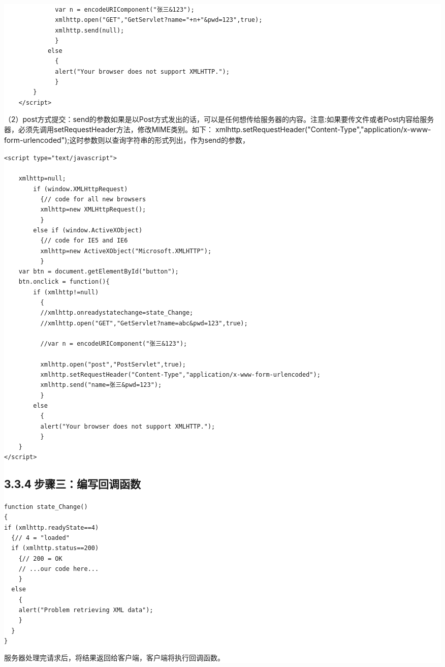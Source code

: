 				  var n = encodeURIComponent("张三&123");
				  xmlhttp.open("GET","GetServlet?name="+n+"&pwd=123",true);
				  xmlhttp.send(null);
				  }
				else
				  {
				  alert("Your browser does not support XMLHTTP.");
				  }
			}
		</script>

  （2）post方式提交：send的参数如果是以Post方式发出的话，可以是任何想传给服务器的内容。注意:如果要传文件或者Post内容给服务器，必须先调用setRequestHeader方法，修改MIME类别。如下：
xmlhttp.setRequestHeader("Content-Type","application/x-www-form-urlencoded");这时参数则以查询字符串的形式列出，作为send的参数，

	<script type="text/javascript">
	
		xmlhttp=null;
			if (window.XMLHttpRequest)
			  {// code for all new browsers
			  xmlhttp=new XMLHttpRequest();
			  }
			else if (window.ActiveXObject)
			  {// code for IE5 and IE6
			  xmlhttp=new ActiveXObject("Microsoft.XMLHTTP");
			  }
		var btn = document.getElementById("button");
		btn.onclick = function(){
			if (xmlhttp!=null)
			  {
			  //xmlhttp.onreadystatechange=state_Change;
			  //xmlhttp.open("GET","GetServlet?name=abc&pwd=123",true);
			  
			  //var n = encodeURIComponent("张三&123");
			  
			  xmlhttp.open("post","PostServlet",true);
			  xmlhttp.setRequestHeader("Content-Type","application/x-www-form-urlencoded");
			  xmlhttp.send("name=张三&pwd=123");
			  }
			else
			  {
			  alert("Your browser does not support XMLHTTP.");
			  }
		}
	</script>
     
## 3.3.4 步骤三：编写回调函数 ##

	function state_Change()
	{
	if (xmlhttp.readyState==4)
	  {// 4 = "loaded"
	  if (xmlhttp.status==200)
	    {// 200 = OK
	    // ...our code here...
	    }
	  else
	    {
	    alert("Problem retrieving XML data");
	    }
	  }
	}
   服务器处理完请求后，将结果返回给客户端，客户端将执行回调函数。
